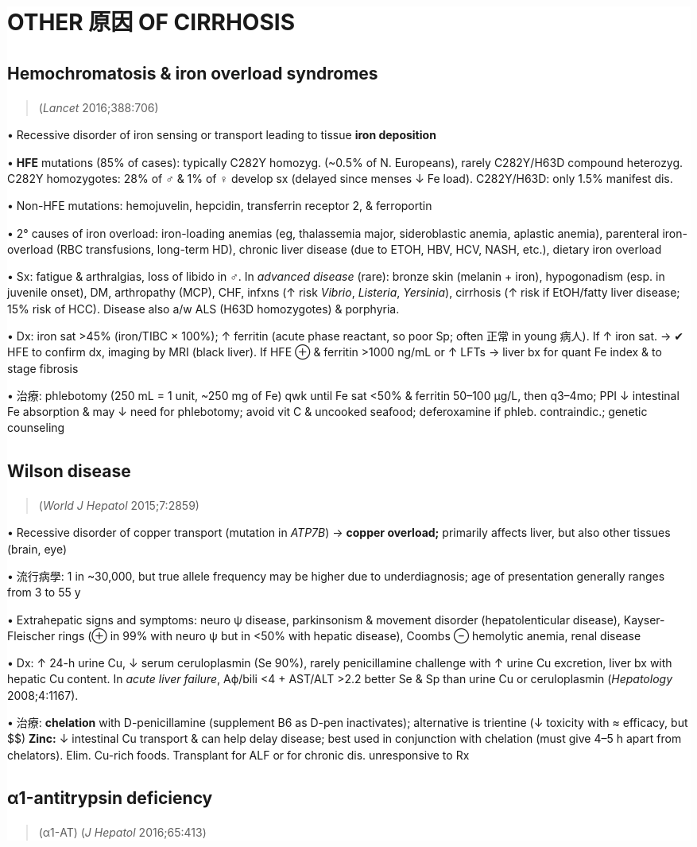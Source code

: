 # OTHER 原因 OF CIRRHOSIS

## Hemochromatosis & iron overload syndromes 
> (_Lancet_ 2016;388:706)

• Recessive disorder of iron sensing or transport leading to tissue **iron deposition**

• **HFE** mutations (85% of cases): typically C282Y homozyg. (~0.5% of N. Europeans), rarely C282Y/H63D compound heterozyg. C282Y homozygotes: 28% of ♂ & 1% of ♀ develop sx (delayed since menses ↓ Fe load). C282Y/H63D: only 1.5% manifest dis.

• Non-HFE mutations: hemojuvelin, hepcidin, transferrin receptor 2, & ferroportin

• 2° causes of iron overload: iron-loading anemias (eg, thalassemia major, sideroblastic anemia, aplastic anemia), parenteral iron-overload (RBC transfusions, long-term HD), chronic liver disease (due to ETOH, HBV, HCV, NASH, etc.), dietary iron overload

• Sx: fatigue & arthralgias, loss of libido in ♂. In _advanced disease_ (rare): bronze skin (melanin + iron), hypogonadism (esp. in juvenile onset), DM, arthropathy (MCP), CHF, infxns (↑ risk _Vibrio_, _Listeria_, _Yersinia_), cirrhosis (↑ risk if EtOH/fatty liver disease; 15% risk of HCC). Disease also a/w ALS (H63D homozygotes) & porphyria.

• Dx: iron sat >45% (iron/TIBC × 100%); ↑ ferritin (acute phase reactant, so poor Sp; often 正常 in young 病人). If ↑ iron sat. → ✔ HFE to confirm dx, imaging by MRI (black liver). If HFE ⊕ & ferritin >1000 ng/mL or ↑ LFTs → liver bx for quant Fe index & to stage fibrosis

• 治療: phlebotomy (250 mL = 1 unit, ~250 mg of Fe) qwk until Fe sat <50% & ferritin 50–100 µg/L, then q3–4mo; PPI ↓ intestinal Fe absorption & may ↓ need for phlebotomy; avoid vit C & uncooked seafood; deferoxamine if phleb. contraindic.; genetic counseling

## Wilson disease 
> (_World J Hepatol_ 2015;7:2859)

• Recessive disorder of copper transport (mutation in _ATP7B_) → **copper overload;** primarily affects liver, but also other tissues (brain, eye)

• 流行病學: 1 in ~30,000, but true allele frequency may be higher due to underdiagnosis; age of presentation generally ranges from 3 to 55 y

• Extrahepatic signs and symptoms: neuro ψ disease, parkinsonism & movement disorder (hepatolenticular disease), Kayser-Fleischer rings (⊕ in 99% with neuro ψ but in <50% with hepatic disease), Coombs ⊖ hemolytic anemia, renal disease

• Dx: ↑ 24-h urine Cu, ↓ serum ceruloplasmin (Se 90%), rarely penicillamine challenge with ↑ urine Cu excretion, liver bx with hepatic Cu content. In _acute liver failure_, Aϕ/bili <4 + AST/ALT >2.2 better Se & Sp than urine Cu or ceruloplasmin (_Hepatology_ 2008;4:1167).

• 治療: **chelation** with D\-penicillamine (supplement B6 as D\-pen inactivates); alternative is trientine (↓ toxicity with ≈ efficacy, but $$)
**Zinc:** ↓ intestinal Cu transport & can help delay disease; best used in conjunction with chelation (must give 4–5 h apart from chelators). Elim. Cu-rich foods. Transplant for ALF or for chronic dis. unresponsive to Rx

## α1-antitrypsin deficiency 
> (α1\-AT) (_J Hepatol_ 2016;65:413)
